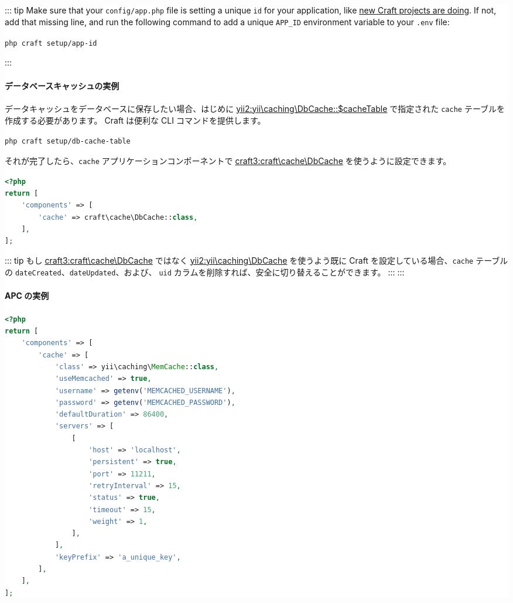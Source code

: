 ::: tip
Make sure that your `config/app.php` file is setting a unique `id` for your application, like [new Craft projects are doing](https://github.com/craftcms/craft/blob/master/config/app.php#L23). If not, add that missing line, and run the following command to add a unique `APP_ID` environment variable to your `.env` file:

    php craft setup/app-id
:::

#### データベースキャッシュの実例

データキャッシュをデータベースに保存したい場合、はじめに <yii2:yii\caching\DbCache::$cacheTable> で指定された `cache` テーブルを作成する必要があります。 Craft は便利な CLI コマンドを提供します。

```bash
php craft setup/db-cache-table
```

それが完了したら、`cache` アプリケーションコンポーネントで <craft3:craft\cache\DbCache> を使うように設定できます。

```php
<?php
return [
    'components' => [
        'cache' => craft\cache\DbCache::class,
    ],
];
```

::: tip
もし <craft3:craft\cache\DbCache> ではなく <yii2:yii\caching\DbCache> を使うよう既に Craft を設定している場合、`cache` テーブルの `dateCreated`、`dateUpdated`、および、 `uid` カラムを削除すれば、安全に切り替えることができます。 :::
:::

#### APC の実例

```php
<?php
return [
    'components' => [
        'cache' => [
            'class' => yii\caching\MemCache::class,
            'useMemcached' => true,
            'username' => getenv('MEMCACHED_USERNAME'),
            'password' => getenv('MEMCACHED_PASSWORD'),
            'defaultDuration' => 86400,
            'servers' => [
                [
                    'host' => 'localhost',
                    'persistent' => true,
                    'port' => 11211,
                    'retryInterval' => 15,
                    'status' => true,
                    'timeout' => 15,
                    'weight' => 1,
                ],
            ],
            'keyPrefix' => 'a_unique_key',
        ],
    ],
];
```
